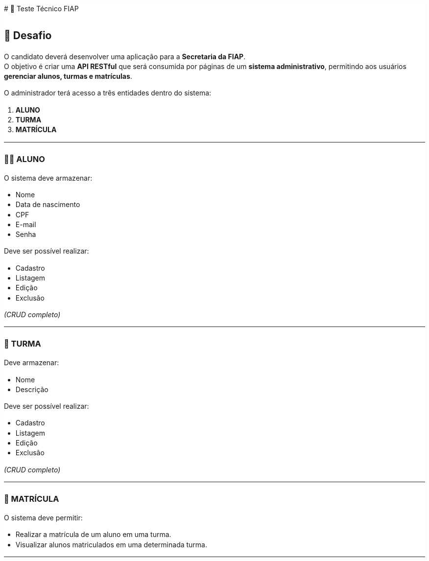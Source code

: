 \# 🧪 Teste Técnico FIAP

## 🎯 Desafio

O candidato deverá desenvolver uma aplicação para a **Secretaria da FIAP**.  
O objetivo é criar uma **API RESTful** que será consumida por páginas de um **sistema administrativo**, permitindo aos usuários **gerenciar alunos, turmas e matrículas**.

O administrador terá acesso a três entidades dentro do sistema:

1. **ALUNO**
2. **TURMA**
3. **MATRÍCULA**

---

### 👨‍🎓 ALUNO
O sistema deve armazenar:
- Nome  
- Data de nascimento  
- CPF  
- E-mail  
- Senha  

Deve ser possível realizar:
- Cadastro  
- Listagem  
- Edição  
- Exclusão  

*(CRUD completo)*

---

### 🏫 TURMA
Deve armazenar:
- Nome  
- Descrição  

Deve ser possível realizar:
- Cadastro  
- Listagem  
- Edição  
- Exclusão  

*(CRUD completo)*

---

### 🧾 MATRÍCULA
O sistema deve permitir:
- Realizar a matrícula de um aluno em uma turma.  
- Visualizar alunos matriculados em uma determinada turma.

---